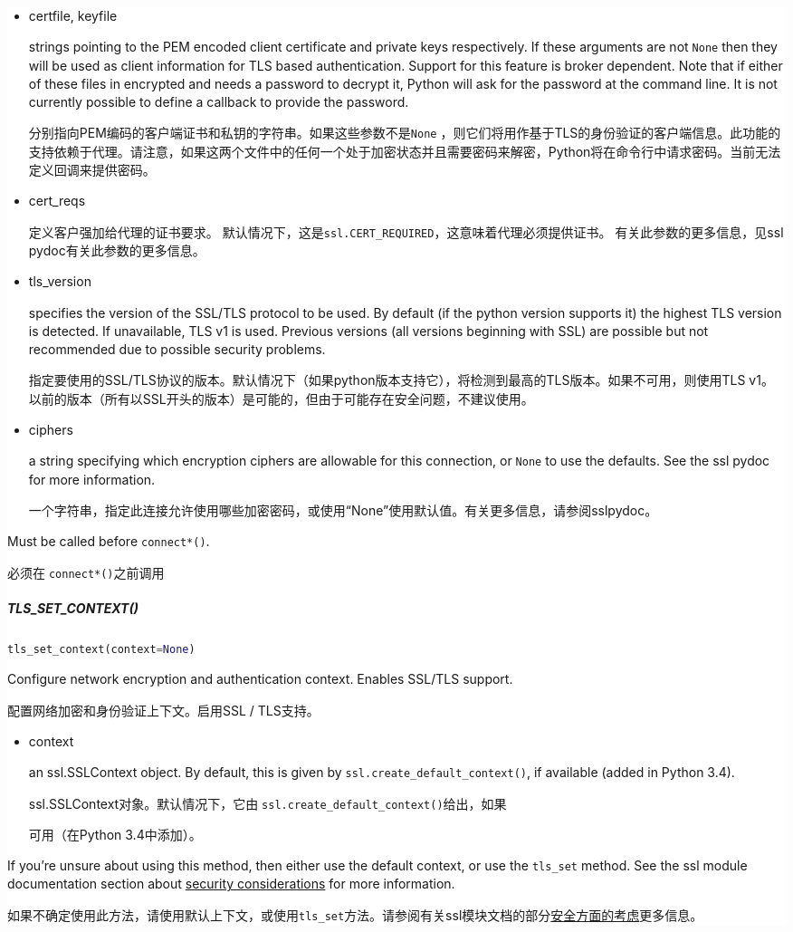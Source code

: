 - certfile, keyfile

  strings pointing to the PEM encoded client certificate and private keys respectively. If these arguments are not `None` then they will be used as client information for TLS based authentication. Support for this feature is broker dependent. Note that if either of these files in encrypted and needs a password to decrypt it, Python will ask for the password at the command line. It is not currently possible to define a callback to provide the password.

  分别指向PEM编码的客户端证书和私钥的字符串。如果这些参数不是`None` ，则它们将用作基于TLS的身份验证的客户端信息。此功能的支持依赖于代理。请注意，如果这两个文件中的任何一个处于加密状态并且需要密码来解密，Python将在命令行中请求密码。当前无法定义回调来提供密码。

- cert_reqs

  定义客户强加给代理的证书要求。 默认情况下，这是`ssl.CERT_REQUIRED`，这意味着代理必须提供证书。 有关此参数的更多信息，见ssl pydoc有关此参数的更多信息。

- tls_version

  specifies the version of the SSL/TLS protocol to be used. By default (if the python version supports it) the highest TLS version is detected. If unavailable, TLS v1 is used. Previous versions (all versions beginning with SSL) are possible but not recommended due to possible security problems.

  指定要使用的SSL/TLS协议的版本。默认情况下（如果python版本支持它），将检测到最高的TLS版本。如果不可用，则使用TLS v1。以前的版本（所有以SSL开头的版本）是可能的，但由于可能存在安全问题，不建议使用。

- ciphers

  a string specifying which encryption ciphers are allowable for this connection, or `None` to use the defaults. See the ssl pydoc for more information.
  
  一个字符串，指定此连接允许使用哪些加密密码，或使用“None”使用默认值。有关更多信息，请参阅sslpydoc。

Must be called before `connect*()`.

必须在 `connect*()`之前调用

##### TLS_SET_CONTEXT()

```python
tls_set_context(context=None)
```

Configure network encryption and authentication context. Enables SSL/TLS support.

配置网络加密和身份验证上下文。启用SSL / TLS支持。

- context

  an ssl.SSLContext object. By default, this is given by `ssl.create_default_context()`, if available (added in Python 3.4).
  
  ssl.SSLContext对象。默认情况下，它由 `ssl.create_default_context()`给出，如果
  
  可用（在Python 3.4中添加）。

If you’re unsure about using this method, then either use the default context, or use the `tls_set` method. See the ssl module documentation section about [security considerations](https://docs.python.org/3/library/ssl.html#ssl-security) for more information.

如果不确定使用此方法，请使用默认上下文，或使用`tls_set`方法。请参阅有关ssl模块文档的部分[安全方面的考虑](https://translate.google.com/translate?hl=zh-CN&prev=_t&sl=auto&tl=zh-CN&u=https://docs.python.org/3/library/ssl.html%23ssl-security#ssl-security)更多信息。
